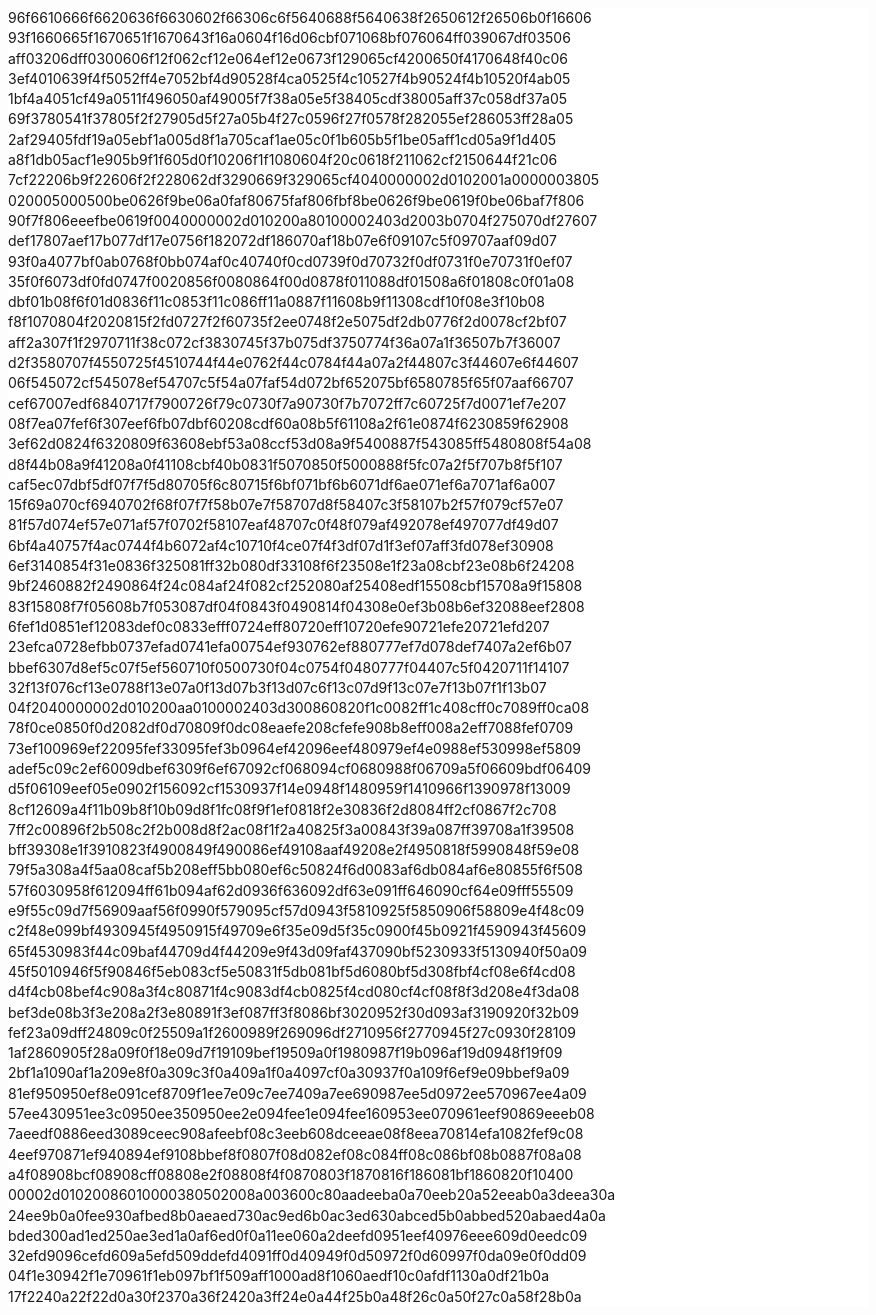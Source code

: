 96f6610666f6620636f6630602f66306c6f5640688f5640638f2650612f26506b0f16606
93f1660665f1670651f1670643f16a0604f16d06cbf071068bf076064ff039067df03506
aff03206dff0300606f12f062cf12e064ef12e0673f129065cf4200650f4170648f40c06
3ef4010639f4f5052ff4e7052bf4d90528f4ca0525f4c10527f4b90524f4b10520f4ab05
1bf4a4051cf49a0511f496050af49005f7f38a05e5f38405cdf38005aff37c058df37a05
69f3780541f37805f2f27905d5f27a05b4f27c0596f27f0578f282055ef286053ff28a05
2af29405fdf19a05ebf1a005d8f1a705caf1ae05c0f1b605b5f1be05aff1cd05a9f1d405
a8f1db05acf1e905b9f1f605d0f10206f1f1080604f20c0618f211062cf2150644f21c06
7cf22206b9f22606f2f228062df3290669f329065cf4040000002d0102001a0000003805
020005000500be0626f9be06a0faf80675faf806fbf8be0626f9be0619f0be06baf7f806
90f7f806eeefbe0619f0040000002d010200a80100002403d2003b0704f275070df27607
def17807aef17b077df17e0756f182072df186070af18b07e6f09107c5f09707aaf09d07
93f0a4077bf0ab0768f0bb074af0c40740f0cd0739f0d70732f0df0731f0e70731f0ef07
35f0f6073df0fd0747f0020856f0080864f00d0878f011088df01508a6f01808c0f01a08
dbf01b08f6f01d0836f11c0853f11c086ff11a0887f11608b9f11308cdf10f08e3f10b08
f8f1070804f2020815f2fd0727f2f60735f2ee0748f2e5075df2db0776f2d0078cf2bf07
aff2a307f1f2970711f38c072cf3830745f37b075df3750774f36a07a1f36507b7f36007
d2f3580707f4550725f4510744f44e0762f44c0784f44a07a2f44807c3f44607e6f44607
06f545072cf545078ef54707c5f54a07faf54d072bf652075bf6580785f65f07aaf66707
cef67007edf6840717f7900726f79c0730f7a90730f7b7072ff7c60725f7d0071ef7e207
08f7ea07fef6f307eef6fb07dbf60208cdf60a08b5f61108a2f61e0874f6230859f62908
3ef62d0824f6320809f63608ebf53a08ccf53d08a9f5400887f543085ff5480808f54a08
d8f44b08a9f41208a0f41108cbf40b0831f5070850f5000888f5fc07a2f5f707b8f5f107
caf5ec07dbf5df07f7f5d80705f6c80715f6bf071bf6b6071df6ae071ef6a7071af6a007
15f69a070cf6940702f68f07f7f58b07e7f58707d8f58407c3f58107b2f57f079cf57e07
81f57d074ef57e071af57f0702f58107eaf48707c0f48f079af492078ef497077df49d07
6bf4a40757f4ac0744f4b6072af4c10710f4ce07f4f3df07d1f3ef07aff3fd078ef30908
6ef3140854f31e0836f325081ff32b080df33108f6f23508e1f23a08cbf23e08b6f24208
9bf2460882f2490864f24c084af24f082cf252080af25408edf15508cbf15708a9f15808
83f15808f7f05608b7f053087df04f0843f0490814f04308e0ef3b08b6ef32088eef2808
6fef1d0851ef12083def0c0833efff0724eff80720eff10720efe90721efe20721efd207
23efca0728efbb0737efad0741efa00754ef930762ef880777ef7d078def7407a2ef6b07
bbef6307d8ef5c07f5ef560710f0500730f04c0754f0480777f04407c5f0420711f14107
32f13f076cf13e0788f13e07a0f13d07b3f13d07c6f13c07d9f13c07e7f13b07f1f13b07
04f2040000002d010200aa0100002403d300860820f1c0082ff1c408cff0c7089ff0ca08
78f0ce0850f0d2082df0d70809f0dc08eaefe208cfefe908b8eff008a2eff7088fef0709
73ef100969ef22095fef33095fef3b0964ef42096eef480979ef4e0988ef530998ef5809
adef5c09c2ef6009dbef6309f6ef67092cf068094cf0680988f06709a5f06609bdf06409
d5f06109eef05e0902f156092cf1530937f14e0948f1480959f1410966f1390978f13009
8cf12609a4f11b09b8f10b09d8f1fc08f9f1ef0818f2e30836f2d8084ff2cf0867f2c708
7ff2c00896f2b508c2f2b008d8f2ac08f1f2a40825f3a00843f39a087ff39708a1f39508
bff39308e1f3910823f4900849f490086ef49108aaf49208e2f4950818f5990848f59e08
79f5a308a4f5aa08caf5b208eff5bb080ef6c50824f6d0083af6db084af6e80855f6f508
57f6030958f612094ff61b094af62d0936f636092df63e091ff646090cf64e09fff55509
e9f55c09d7f56909aaf56f0990f579095cf57d0943f5810925f5850906f58809e4f48c09
c2f48e099bf4930945f4950915f49709e6f35e09d5f35c0900f45b0921f4590943f45609
65f4530983f44c09baf44709d4f44209e9f43d09faf437090bf5230933f5130940f50a09
45f5010946f5f90846f5eb083cf5e50831f5db081bf5d6080bf5d308fbf4cf08e6f4cd08
d4f4cb08bef4c908a3f4c80871f4c9083df4cb0825f4cd080cf4cf08f8f3d208e4f3da08
bef3de08b3f3e208a2f3e80891f3ef087ff3f8086bf3020952f30d093af3190920f32b09
fef23a09dff24809c0f25509a1f2600989f269096df2710956f2770945f27c0930f28109
1af2860905f28a09f0f18e09d7f19109bef19509a0f1980987f19b096af19d0948f19f09
2bf1a1090af1a209e8f0a309c3f0a409a1f0a4097cf0a30937f0a109f6ef9e09bbef9a09
81ef950950ef8e091cef8709f1ee7e09c7ee7409a7ee690987ee5d0972ee570967ee4a09
57ee430951ee3c0950ee350950ee2e094fee1e094fee160953ee070961eef90869eeeb08
7aeedf0886eed3089ceec908afeebf08c3eeb608dceeae08f8eea70814efa1082fef9c08
4eef970871ef940894ef9108bbef8f0807f08d082ef08c084ff08c086bf08b0887f08a08
a4f08908bcf08908cff08808e2f08808f4f0870803f1870816f186081bf1860820f10400
00002d01020086010000380502008a003600c80aadeeba0a70eeb20a52eeab0a3deea30a
24ee9b0a0fee930afbed8b0aeaed730ac9ed6b0ac3ed630abced5b0abbed520abaed4a0a
bded300ad1ed250ae3ed1a0af6ed0f0a11ee060a2deefd0951eef40976eee609d0eedc09
32efd9096cefd609a5efd509ddefd4091ff0d40949f0d50972f0d60997f0da09e0f0dd09
04f1e30942f1e70961f1eb097bf1f509aff1000ad8f1060aedf10c0afdf1130a0df21b0a
17f2240a22f22d0a30f2370a36f2420a3ff24e0a44f25b0a48f26c0a50f27c0a58f28b0a